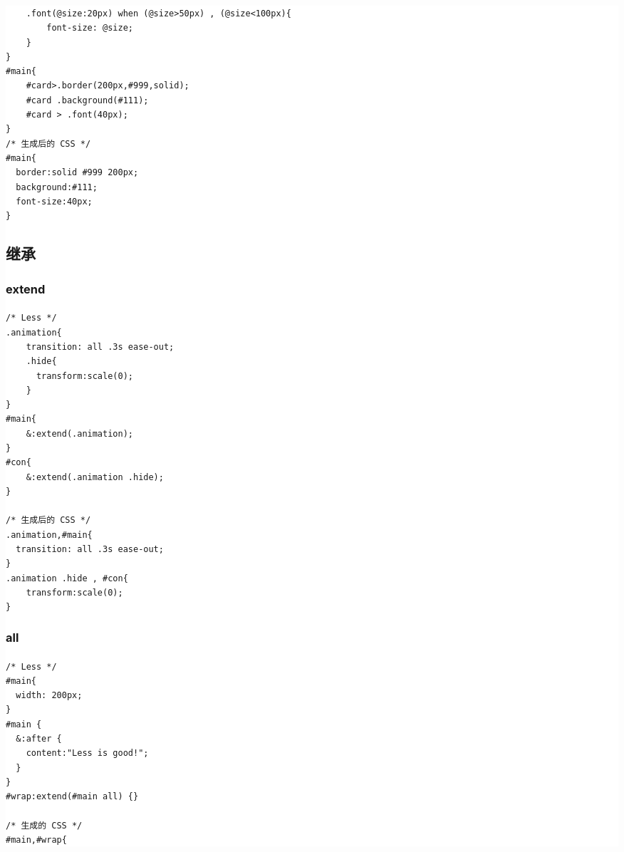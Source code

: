 ```less
    .font(@size:20px) when (@size>50px) , (@size<100px){
        font-size: @size;
    }
}
#main{
    #card>.border(200px,#999,solid);
    #card .background(#111);
    #card > .font(40px);
}
/* 生成后的 CSS */
#main{
  border:solid #999 200px;
  background:#111;
  font-size:40px;
}

```

## 继承

### extend

```less
/* Less */
.animation{
    transition: all .3s ease-out;
    .hide{
      transform:scale(0);
    }
}
#main{
    &:extend(.animation);
}
#con{
    &:extend(.animation .hide);
}

/* 生成后的 CSS */
.animation,#main{
  transition: all .3s ease-out;
}
.animation .hide , #con{
    transform:scale(0);
}

```

### all

```less
/* Less */
#main{
  width: 200px;
}
#main {
  &:after {
    content:"Less is good!";
  }
}
#wrap:extend(#main all) {}

/* 生成的 CSS */
#main,#wrap{
```